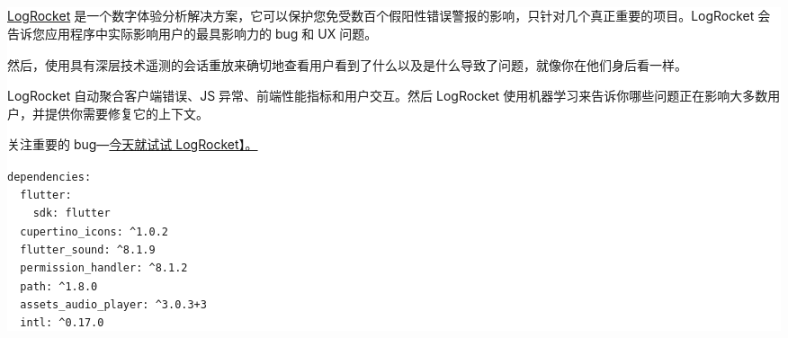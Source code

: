[LogRocket](https://lp.logrocket.com/blg/signup) 是一个数字体验分析解决方案，它可以保护您免受数百个假阳性错误警报的影响，只针对几个真正重要的项目。LogRocket 会告诉您应用程序中实际影响用户的最具影响力的 bug 和 UX 问题。

然后，使用具有深层技术遥测的会话重放来确切地查看用户看到了什么以及是什么导致了问题，就像你在他们身后看一样。

LogRocket 自动聚合客户端错误、JS 异常、前端性能指标和用户交互。然后 LogRocket 使用机器学习来告诉你哪些问题正在影响大多数用户，并提供你需要修复它的上下文。

关注重要的 bug—[今天就试试 LogRocket】。](https://lp.logrocket.com/blg/signup-issue-free)

```
dependencies:
  flutter:
    sdk: flutter
  cupertino_icons: ^1.0.2
  flutter_sound: ^8.1.9
  permission_handler: ^8.1.2
  path: ^1.8.0
  assets_audio_player: ^3.0.3+3
  intl: ^0.17.0

```